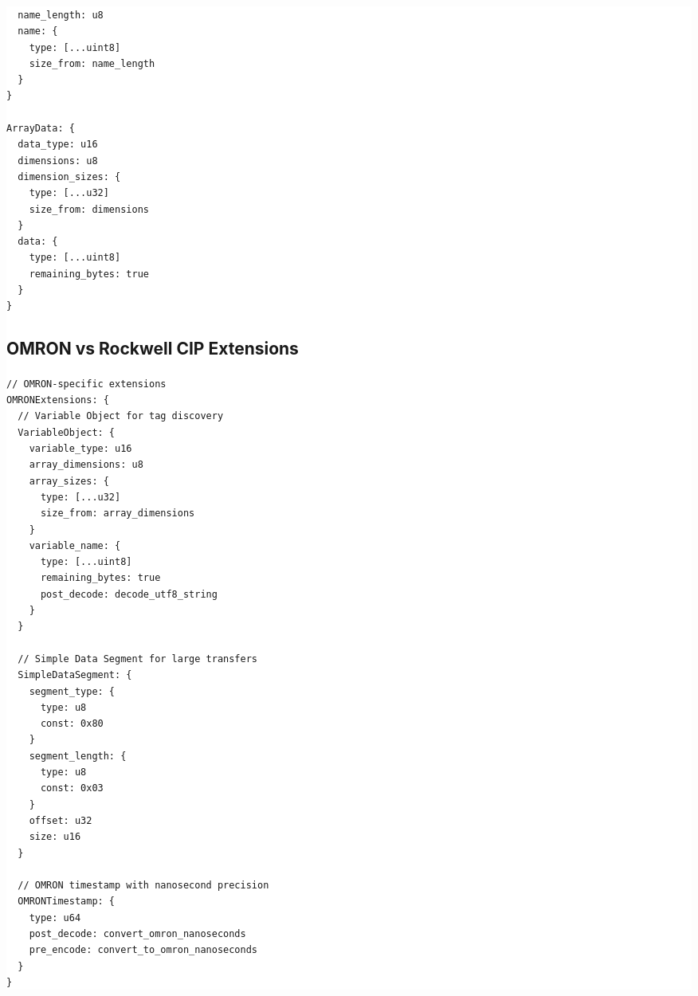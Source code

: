 ```cue
  name_length: u8
  name: {
    type: [...uint8]
    size_from: name_length
  }
}

ArrayData: {
  data_type: u16
  dimensions: u8
  dimension_sizes: {
    type: [...u32]
    size_from: dimensions
  }
  data: {
    type: [...uint8]
    remaining_bytes: true
  }
}
```

## OMRON vs Rockwell CIP Extensions

```cue
// OMRON-specific extensions
OMRONExtensions: {
  // Variable Object for tag discovery
  VariableObject: {
    variable_type: u16
    array_dimensions: u8
    array_sizes: {
      type: [...u32]
      size_from: array_dimensions
    }
    variable_name: {
      type: [...uint8]
      remaining_bytes: true
      post_decode: decode_utf8_string
    }
  }

  // Simple Data Segment for large transfers
  SimpleDataSegment: {
    segment_type: {
      type: u8
      const: 0x80
    }
    segment_length: {
      type: u8
      const: 0x03
    }
    offset: u32
    size: u16
  }

  // OMRON timestamp with nanosecond precision
  OMRONTimestamp: {
    type: u64
    post_decode: convert_omron_nanoseconds
    pre_encode: convert_to_omron_nanoseconds
  }
}

```